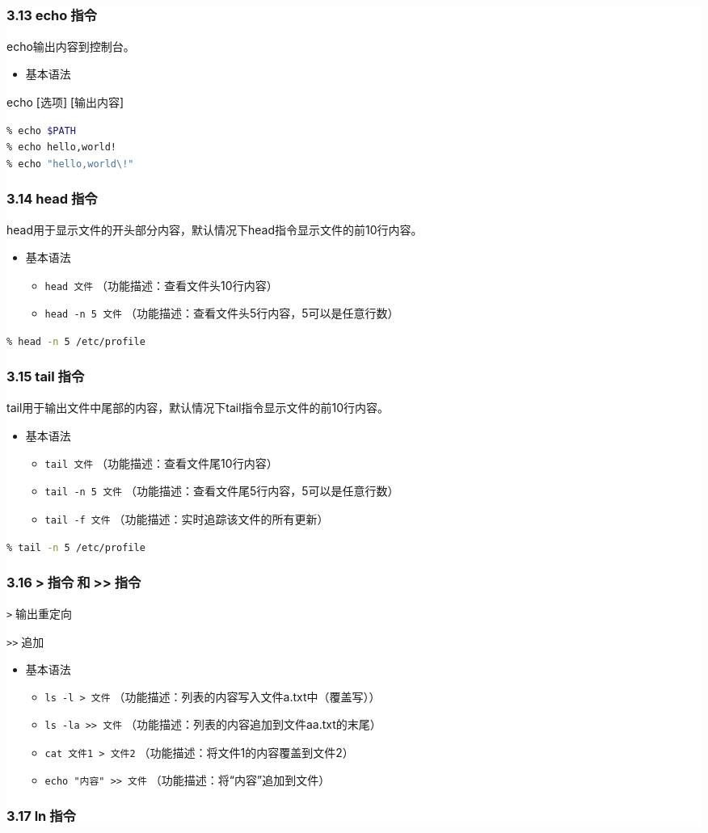 ### 3.13 echo 指令

echo输出内容到控制台。

- 基本语法

echo [选项] [输出内容]

```bash
% echo $PATH
% echo hello,world!
% echo "hello,world\!"
```

### 3.14 head 指令

head用于显示文件的开头部分内容，默认情况下head指令显示文件的前10行内容。

- 基本语法

    - `head 文件` （功能描述：查看文件头10行内容）

    - `head -n 5 文件` （功能描述：查看文件头5行内容，5可以是任意行数）

```bash
% head -n 5 /etc/profile
```

### 3.15 tail 指令

tail用于输出文件中尾部的内容，默认情况下tail指令显示文件的前10行内容。

- 基本语法

    - `tail 文件` （功能描述：查看文件尾10行内容）

    - `tail -n 5 文件` （功能描述：查看文件尾5行内容，5可以是任意行数）

    - `tail -f 文件` （功能描述：实时追踪该文件的所有更新）

```bash
% tail -n 5 /etc/profile
```

### 3.16 > 指令 和 >> 指令

`>` 输出重定向

`>>` 追加

- 基本语法

    - `ls -l > 文件` （功能描述：列表的内容写入文件a.txt中（覆盖写））

    - `ls -la >> 文件` （功能描述：列表的内容追加到文件aa.txt的末尾）

    - `cat 文件1 > 文件2` （功能描述：将文件1的内容覆盖到文件2）

    - `echo "内容" >> 文件` （功能描述：将“内容”追加到文件）

### 3.17 ln 指令
